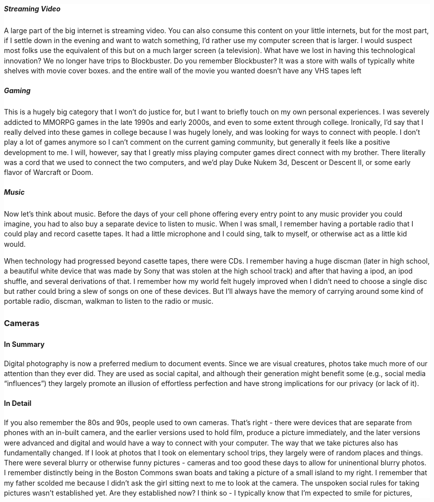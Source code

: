 <h5 id="streaming-video">Streaming Video</h5>

<p>A large part of the big internet is streaming video. You can also consume
this content on your little internets, but for the most part, if I settle down 
in the evening and want to watch something, I’d rather use my computer screen that
is larger. I would suspect most folks use the equivalent of this but on a much larger
screen (a television). What have we lost in having this technological innovation?
We no longer have trips to Blockbuster. Do you remember Blockbuster? It was a store with
walls of typically white shelves with movie cover boxes. and the entire wall of the movie you wanted doesn’t have any VHS tapes left</p>

<h5 id="gaming">Gaming</h5>

<p>This is a hugely big category that I won’t do justice for, but I want 
to briefly touch on my own personal experiences. 
I was severely addicted to MMORPG games in the late 1990s and early 2000s, and
even to some extent through college. Ironically, I’d say that I really
delved into these games in college because I was hugely lonely, and was looking
for ways to connect with people. I don’t play a lot of games anymore so I 
can’t comment on the current gaming community, but generally it feels like a positive
development to me. I will, however, say that I greatly miss
playing computer games direct connect with my brother. There literally
was a cord that we used to connect the two computers, and we’d play Duke Nukem
3d, Descent or Descent II, or some early flavor of Warcraft or Doom.</p>

<h5 id="music">Music</h5>

<p>Now let’s think about music. Before the days of your cell phone offering
every entry point to any music provider you could imagine, you had to
also buy a separate device to listen to music. When I was small,
I remember having a portable radio that I could play and record casette tapes.
It had a little microphone and I could sing, talk to myself, or otherwise
act as a little kid would.</p>

<p>When technology had progressed beyond casette tapes, there were CDs.
I remember having a huge discman (later in high school, a beautiful white device that was made by Sony that was stolen at the high school track) and after that having
a ipod, an ipod shuffle, and several derivations of that. I remember
how my world felt hugely improved when I didn’t need to choose a single disc
but rather could bring a slew of songs on one of these devices.
But I’ll always have the memory of carrying around some kind of 
portable radio, discman, walkman to listen to the radio or music.</p>

<h3 id="cameras">Cameras</h3>

<h4 id="in-summary-3">In Summary</h4>

<p>Digital photography is now a preferred medium to document events.
Since we are visual creatures, photos take much more of our attention than they ever did.
They are used as social capital, and although their generation might benefit some (e.g.,
social media “influences”) they largely promote an illusion of effortless 
perfection and have strong implications for our privacy (or lack of it).</p>

<h4 id="in-detail-3">In Detail</h4>

<p>If you also remember the 80s and 90s, people used to own cameras. That’s right -
there were devices that are separate from phones with an in-built camera,
and the earlier versions used to hold film, produce a picture immediately, and
the later versions were advanced and digital and would have a way to connect 
with your computer. The way that we take pictures also has fundamentally changed. 
If I look at photos that I took on elementary school trips, they largely were of random
places and things. There were several blurry or otherwise funny pictures - cameras
and too good these days to allow for uninentional blurry photos. 
I remember distinctly being in the Boston Commons swan boats
and taking a picture of a small island to my right. I remember that my father scolded
me because I didn’t ask the girl sitting next to me to look at the camera.
The unspoken social rules for taking pictures wasn’t established yet. Are they
established now? I think so - I typically know that I’m expected to smile for pictures,